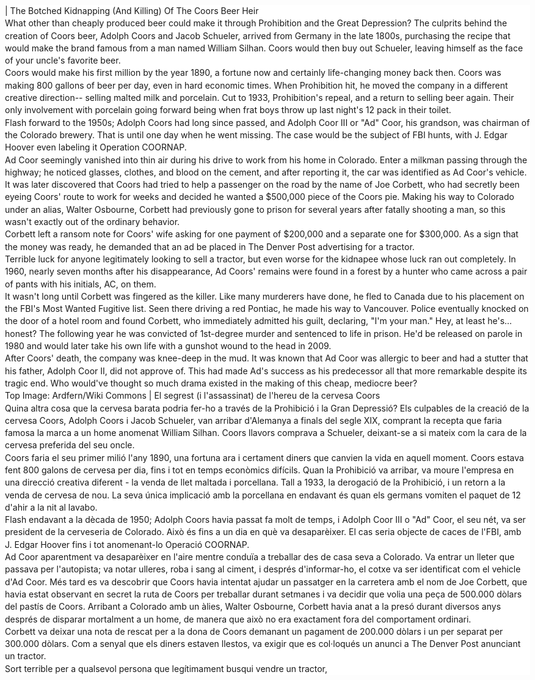 | The Botched Kidnapping (And Killing) Of The Coors Beer Heir<br/>What other than cheaply produced beer could make it through Prohibition and the Great Depression? The culprits behind the creation of Coors beer, Adolph Coors and Jacob Schueler, arrived from Germany in the late 1800s, purchasing the recipe that would make the brand famous from a man named William Silhan. Coors would then buy out Schueler, leaving himself as the face of your uncle's favorite beer.<br/>Coors would make his first million by the year 1890, a fortune now and certainly life-changing money back then. Coors was making 800 gallons of beer per day, even in hard economic times. When Prohibition hit, he moved the company in a different creative direction-- selling malted milk and porcelain. Cut to 1933, Prohibition's repeal, and a return to selling beer again. Their only involvement with porcelain going forward being when frat boys throw up last night's 12 pack in their toilet.<br/>Flash forward to the 1950s; Adolph Coors had long since passed, and Adolph Coor III or "Ad" Coor, his grandson, was chairman of the Colorado brewery. That is until one day when he went missing. The case would be the subject of FBI hunts, with J. Edgar Hoover even labeling it Operation COORNAP.<br/>Ad Coor seemingly vanished into thin air during his drive to work from his home in Colorado. Enter a milkman passing through the highway; he noticed glasses, clothes, and blood on the cement, and after reporting it, the car was identified as Ad Coor's vehicle. It was later discovered that Coors had tried to help a passenger on the road by the name of Joe Corbett, who had secretly been eyeing Coors' route to work for weeks and decided he wanted a $500,000 piece of the Coors pie. Making his way to Colorado under an alias, Walter Osbourne, Corbett had previously gone to prison for several years after fatally shooting a man, so this wasn't exactly out of the ordinary behavior.<br/>Corbett left a ransom note for Coors' wife asking for one payment of $200,000 and a separate one for $300,000. As a sign that the money was ready, he demanded that an ad be placed in The Denver Post advertising for a tractor.<br/>Terrible luck for anyone legitimately looking to sell a tractor, but even worse for the kidnapee whose luck ran out completely. In 1960, nearly seven months after his disappearance, Ad Coors' remains were found in a forest by a hunter who came across a pair of pants with his initials, AC, on them.<br/>It wasn't long until Corbett was fingered as the killer. Like many murderers have done, he fled to Canada due to his placement on the FBI's Most Wanted Fugitive list. Seen there driving a red Pontiac, he made his way to Vancouver. Police eventually knocked on the door of a hotel room and found Corbett, who immediately admitted his guilt, declaring, "I'm your man." Hey, at least he's… honest? The following year he was convicted of 1st-degree murder and sentenced to life in prison. He'd be released on parole in 1980 and would later take his own life with a gunshot wound to the head in 2009.<br/>After Coors' death, the company was knee-deep in the mud. It was known that Ad Coor was allergic to beer and had a stutter that his father, Adolph Coor II, did not approve of. This had made Ad's success as his predecessor all that more remarkable despite its tragic end. Who would've thought so much drama existed in the making of this cheap, mediocre beer?<br/>Top Image: Ardfern/Wiki Commons | El segrest (i l'assassinat) de l'hereu de la cervesa Coors<br/>Quina altra cosa que la cervesa barata podria fer-ho a través de la Prohibició i la Gran Depressió? Els culpables de la creació de la cervesa Coors, Adolph Coors i Jacob Schueler, van arribar d'Alemanya a finals del segle XIX, comprant la recepta que faria famosa la marca a un home anomenat William Silhan. Coors llavors comprava a Schueler, deixant-se a si mateix com la cara de la cervesa preferida del seu oncle.<br/>Coors faria el seu primer milió l'any 1890, una fortuna ara i certament diners que canvien la vida en aquell moment. Coors estava fent 800 galons de cervesa per dia, fins i tot en temps econòmics difícils. Quan la Prohibició va arribar, va moure l'empresa en una direcció creativa diferent - la venda de llet maltada i porcellana. Tall a 1933, la derogació de la Prohibició, i un retorn a la venda de cervesa de nou. La seva única implicació amb la porcellana en endavant és quan els germans vomiten el paquet de 12 d'ahir a la nit al lavabo.<br/>Flash endavant a la dècada de 1950; Adolph Coors havia passat fa molt de temps, i Adolph Coor III o "Ad" Coor, el seu nét, va ser president de la cerveseria de Colorado. Això és fins a un dia en què va desaparèixer. El cas seria objecte de caces de l'FBI, amb J. Edgar Hoover fins i tot anomenant-lo Operació COORNAP.<br/>Ad Coor aparentment va desaparèixer en l'aire mentre conduïa a treballar des de casa seva a Colorado. Va entrar un lleter que passava per l'autopista; va notar ulleres, roba i sang al ciment, i després d'informar-ho, el cotxe va ser identificat com el vehicle d'Ad Coor. Més tard es va descobrir que Coors havia intentat ajudar un passatger en la carretera amb el nom de Joe Corbett, que havia estat observant en secret la ruta de Coors per treballar durant setmanes i va decidir que volia una peça de 500.000 dòlars del pastís de Coors. Arribant a Colorado amb un àlies, Walter Osbourne, Corbett havia anat a la presó durant diversos anys després de disparar mortalment a un home, de manera que això no era exactament fora del comportament ordinari.<br/>Corbett va deixar una nota de rescat per a la dona de Coors demanant un pagament de 200.000 dòlars i un per separat per 300.000 dòlars. Com a senyal que els diners estaven llestos, va exigir que es col·loqués un anunci a The Denver Post anunciant un tractor.<br/>Sort terrible per a qualsevol persona que legítimament busqui vendre un tractor,